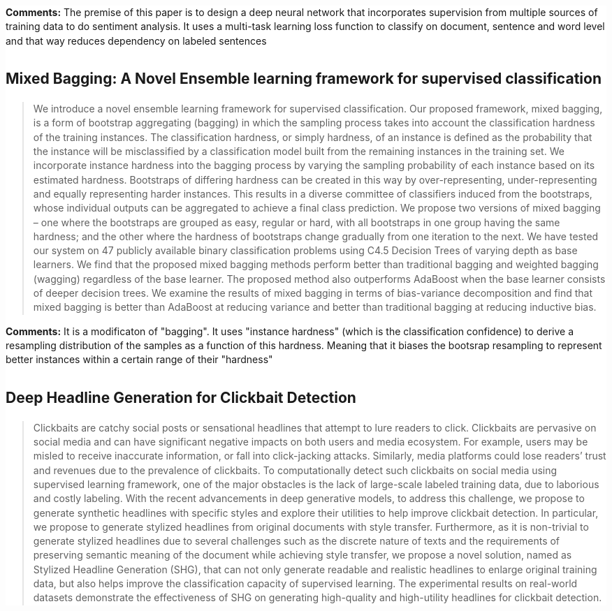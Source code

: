 __Comments:__ The premise of this paper is to design a deep neural network that incorporates supervision from multiple sources of training data to do sentiment analysis. It uses a multi-task learning loss function to classify on document, sentence and word level and that way reduces dependency on labeled sentences

## Mixed Bagging: A Novel Ensemble learning framework for supervised classification

> We introduce a novel ensemble learning framework for supervised classification. Our proposed framework, mixed bagging, is a form of bootstrap aggregating (bagging) in which the sampling process takes into account the classification hardness of the training instances. The classification hardness, or simply hardness, of an instance is defined as the probability that the instance will be misclassified by a classification model built from the remaining instances in the training set. We incorporate instance hardness into the bagging process by varying the sampling probability of each instance based on its estimated hardness. Bootstraps of differing hardness can be created in this way by over-representing, under-representing and equally representing harder instances. This results in a diverse committee of classifiers induced from the bootstraps, whose individual outputs can be aggregated to achieve a final class prediction. We propose two versions of mixed bagging – one where the bootstraps are grouped as easy, regular or hard, with all bootstraps in one group having the same hardness; and the other where the hardness of bootstraps change gradually from one iteration to the next. We have tested our system on 47 publicly available binary classification problems using C4.5 Decision Trees of varying depth as base learners. We find that the proposed mixed bagging methods perform better than traditional bagging and weighted bagging (wagging) regardless of the base learner. The proposed method also outperforms AdaBoost when the base learner consists of deeper decision trees. We examine the results of mixed bagging in terms of bias-variance decomposition and find that mixed bagging is better than AdaBoost at reducing variance and better than traditional bagging at reducing inductive bias.

__Comments:__ It is a modificaton of "bagging". It uses "instance hardness" (which is the classification confidence) to derive a resampling distribution of the samples as a function of this hardness. Meaning that it biases the bootsrap resampling to represent better instances within a certain range of their "hardness"

##  Deep Headline Generation for Clickbait Detection

> Clickbaits are catchy social posts or sensational headlines that attempt to lure readers to click. Clickbaits are pervasive on social media and can have significant negative impacts on both users and media ecosystem. For example, users may be misled to receive inaccurate information, or fall into click-jacking attacks. Similarly, media platforms could lose readers’ trust and revenues due to the prevalence of clickbaits. To computationally detect such clickbaits on social media using supervised learning framework, one of the major obstacles is the lack of large-scale labeled training data, due to laborious and costly labeling. With the recent advancements in deep generative models, to address this challenge, we propose to generate synthetic headlines with specific styles and explore their utilities to help improve clickbait detection. In particular, we propose to generate stylized headlines from original documents with style transfer. Furthermore, as it is non-trivial to generate stylized headlines due to several challenges such as the discrete nature of texts and the requirements of preserving semantic meaning of the document while achieving style transfer, we propose a novel solution, named as Stylized Headline Generation (SHG), that can not only generate readable and realistic headlines to enlarge original training data, but also helps improve the classification capacity of supervised learning. The experimental results on real-world datasets demonstrate the effectiveness of SHG on generating high-quality and high-utility headlines for clickbait detection.
